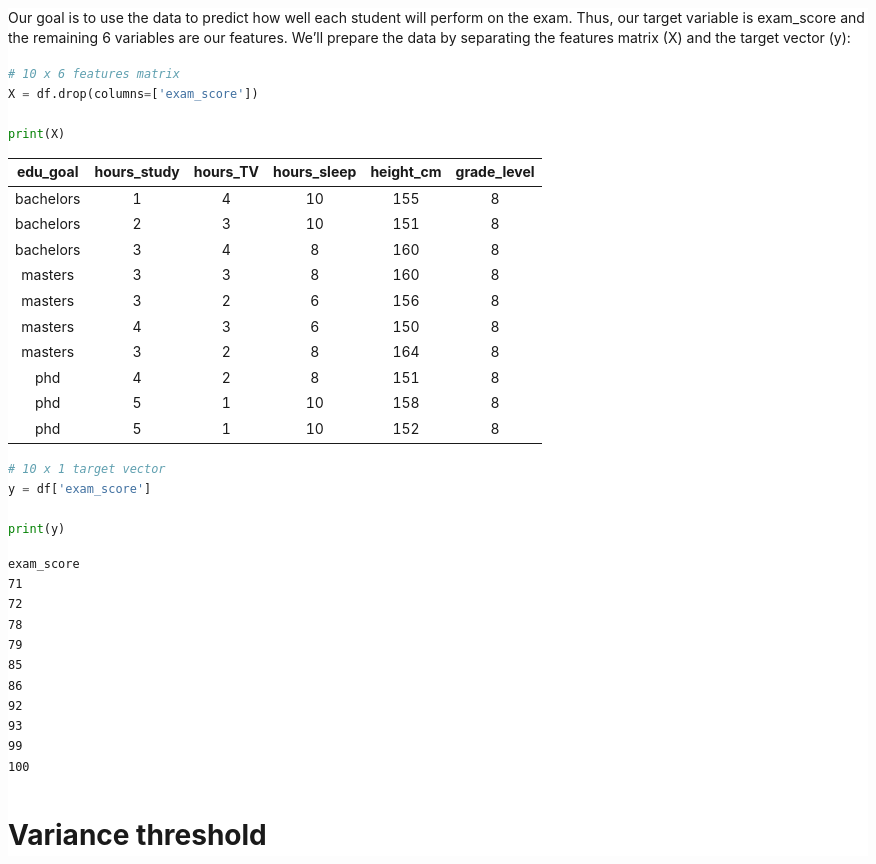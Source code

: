 Our goal is to use the data to predict how well each student will perform on the exam. Thus, our target variable is exam_score and the remaining 6 variables are our features. We’ll prepare the data by separating the features matrix (X) and the target vector (y):

```py
# 10 x 6 features matrix
X = df.drop(columns=['exam_score'])

print(X)
```

|  edu_goal | hours_study | hours_TV | hours_sleep | height_cm | grade_level |
|:---------:|:-----------:|:--------:|:-----------:|:---------:|:-----------:|
| bachelors | 1           | 4        | 10          | 155       | 8           |
| bachelors | 2           | 3        | 10          | 151       | 8           |
| bachelors | 3           | 4        | 8           | 160       | 8           |
| masters   | 3           | 3        | 8           | 160       | 8           |
| masters   | 3           | 2        | 6           | 156       | 8           |
| masters   | 4           | 3        | 6           | 150       | 8           |
| masters   | 3           | 2        | 8           | 164       | 8           |
| phd       | 4           | 2        | 8           | 151       | 8           |
| phd       | 5           | 1        | 10          | 158       | 8           |
| phd       | 5           | 1        | 10          | 152       | 8           |

```py
# 10 x 1 target vector
y = df['exam_score']

print(y)
```

```
exam_score
71
72
78
79
85
86
92
93
99
100
```

# Variance threshold
